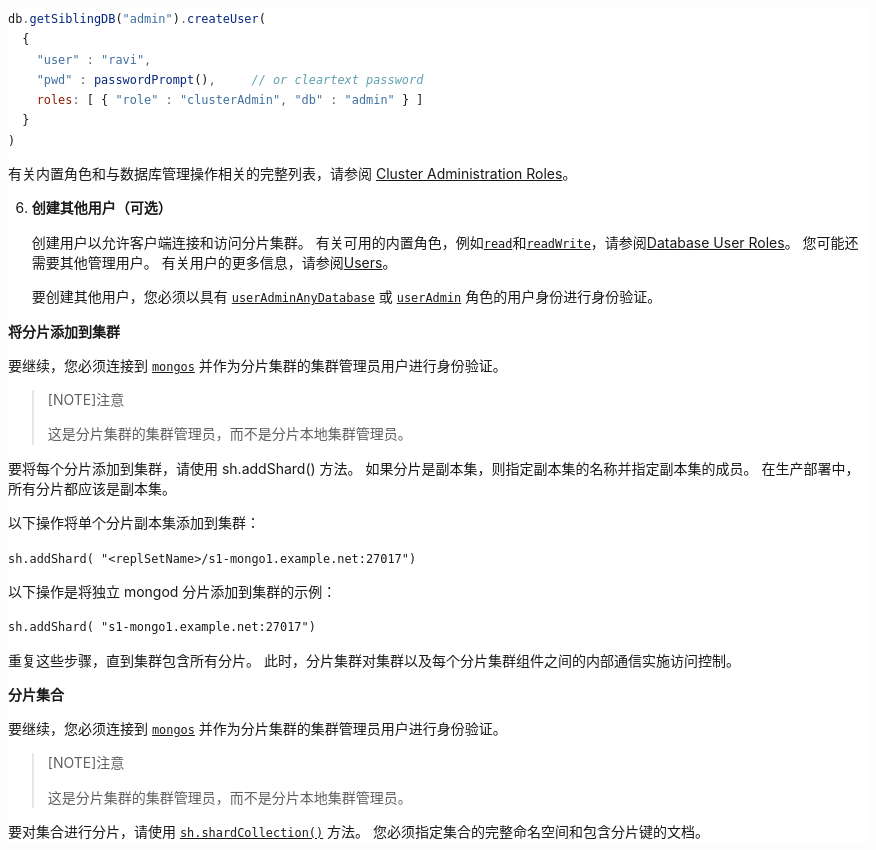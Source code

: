    ```javascript
   db.getSiblingDB("admin").createUser(
     {
       "user" : "ravi",
       "pwd" : passwordPrompt(),     // or cleartext password
       roles: [ { "role" : "clusterAdmin", "db" : "admin" } ]
     }
   )
   ```

   有关内置角色和与数据库管理操作相关的完整列表，请参阅  [Cluster Administration Roles](https://www.mongodb.com/docs/manual/reference/built-in-roles/#std-label-cluster-admin-roles)。

6. **创建其他用户（可选）**

   创建用户以允许客户端连接和访问分片集群。 有关可用的内置角色，例如[`read`](https://www.mongodb.com/docs/manual/reference/built-in-roles/#mongodb-authrole-read)和[`readWrite`](https://www.mongodb.com/docs/manual/reference/built-in-roles/#mongodb-authrole-readWrite)，请参阅[Database User Roles](https://www.mongodb.com/docs/manual/reference/built-in-roles/#std-label-database-user-roles)。 您可能还需要其他管理用户。 有关用户的更多信息，请参阅[Users](https://www.mongodb.com/docs/manual/core/security-users/)。

   要创建其他用户，您必须以具有 [`userAdminAnyDatabase`](https://www.mongodb.com/docs/manual/reference/built-in-roles/#mongodb-authrole-userAdminAnyDatabase) 或 [`userAdmin`](https://www.mongodb.com/docs/manual/reference/built-in-roles/#mongodb-authrole-userAdmin) 角色的用户身份进行身份验证。

**将分片添加到集群**

要继续，您必须连接到 [`mongos`](https://www.mongodb.com/docs/manual/reference/program/mongos/#mongodb-binary-bin.mongos) 并作为分片集群的集群管理员用户进行身份验证。

>[NOTE]注意
>
>这是分片集群的集群管理员，而不是分片本地集群管理员。

要将每个分片添加到集群，请使用 sh.addShard() 方法。 如果分片是副本集，则指定副本集的名称并指定副本集的成员。 在生产部署中，所有分片都应该是副本集。

以下操作将单个分片副本集添加到集群：

```shell
sh.addShard( "<replSetName>/s1-mongo1.example.net:27017")
```

以下操作是将独立 mongod 分片添加到集群的示例：

```shell
sh.addShard( "s1-mongo1.example.net:27017")
```

重复这些步骤，直到集群包含所有分片。 此时，分片集群对集群以及每个分片集群组件之间的内部通信实施访问控制。

**分片集合**

要继续，您必须连接到 [`mongos`](https://www.mongodb.com/docs/manual/reference/program/mongos/#mongodb-binary-bin.mongos) 并作为分片集群的集群管理员用户进行身份验证。

>[NOTE]注意
>
>这是分片集群的集群管理员，而不是分片本地集群管理员。

要对集合进行分片，请使用 [`sh.shardCollection()`](https://www.mongodb.com/docs/manual/reference/method/sh.shardCollection/#mongodb-method-sh.shardCollection) 方法。 您必须指定集合的完整命名空间和包含分片键的文档。
